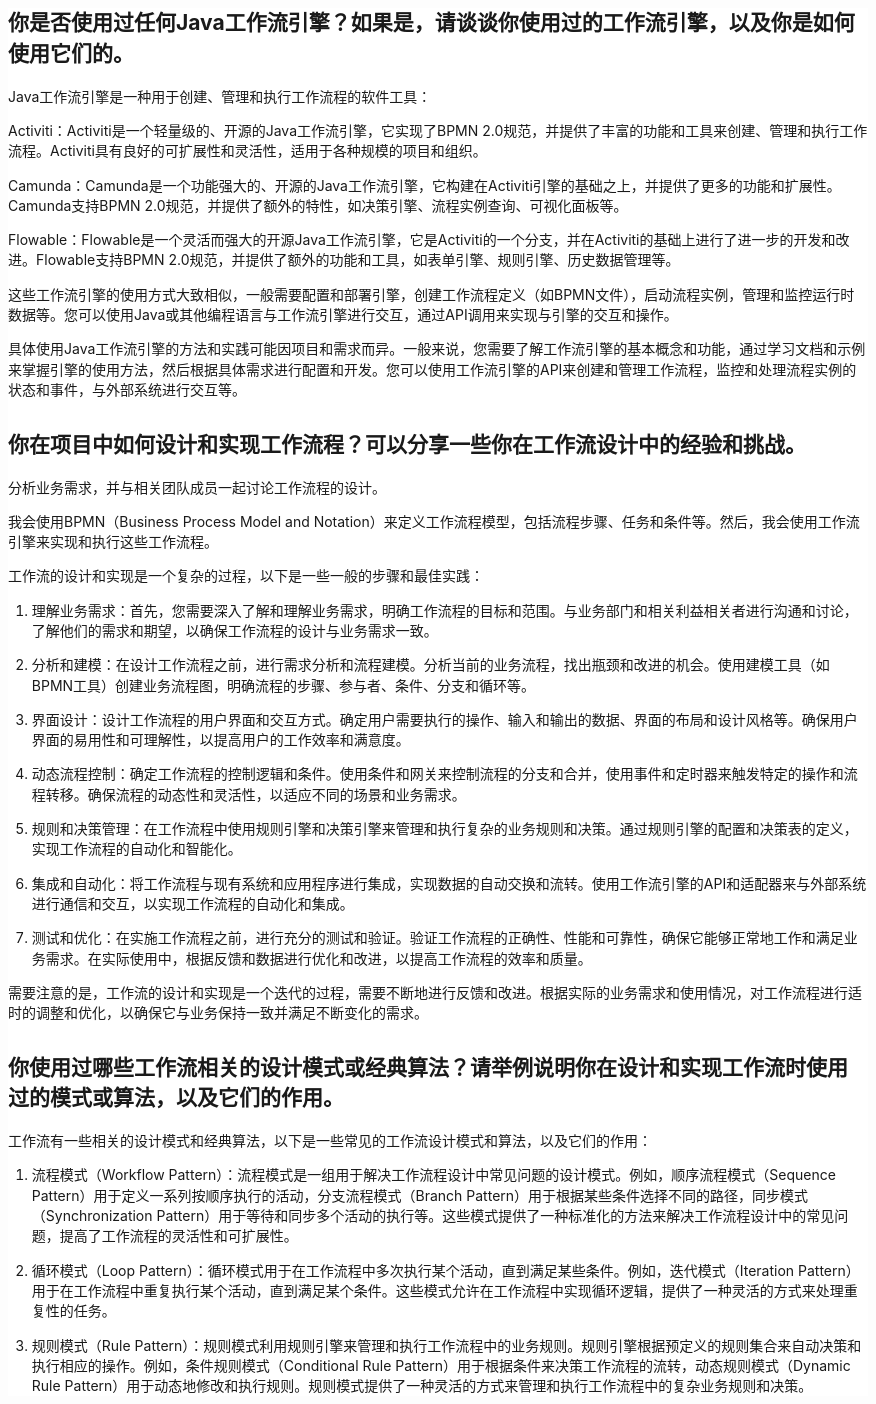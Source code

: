 你是否使用过任何Java工作流引擎？如果是，请谈谈你使用过的工作流引擎，以及你是如何使用它们的。
---
Java工作流引擎是一种用于创建、管理和执行工作流程的软件工具：

Activiti：Activiti是一个轻量级的、开源的Java工作流引擎，它实现了BPMN 2.0规范，并提供了丰富的功能和工具来创建、管理和执行工作流程。Activiti具有良好的可扩展性和灵活性，适用于各种规模的项目和组织。

Camunda：Camunda是一个功能强大的、开源的Java工作流引擎，它构建在Activiti引擎的基础之上，并提供了更多的功能和扩展性。Camunda支持BPMN 2.0规范，并提供了额外的特性，如决策引擎、流程实例查询、可视化面板等。

Flowable：Flowable是一个灵活而强大的开源Java工作流引擎，它是Activiti的一个分支，并在Activiti的基础上进行了进一步的开发和改进。Flowable支持BPMN 2.0规范，并提供了额外的功能和工具，如表单引擎、规则引擎、历史数据管理等。

这些工作流引擎的使用方式大致相似，一般需要配置和部署引擎，创建工作流程定义（如BPMN文件），启动流程实例，管理和监控运行时数据等。您可以使用Java或其他编程语言与工作流引擎进行交互，通过API调用来实现与引擎的交互和操作。

具体使用Java工作流引擎的方法和实践可能因项目和需求而异。一般来说，您需要了解工作流引擎的基本概念和功能，通过学习文档和示例来掌握引擎的使用方法，然后根据具体需求进行配置和开发。您可以使用工作流引擎的API来创建和管理工作流程，监控和处理流程实例的状态和事件，与外部系统进行交互等。


你在项目中如何设计和实现工作流程？可以分享一些你在工作流设计中的经验和挑战。
---

分析业务需求，并与相关团队成员一起讨论工作流程的设计。

我会使用BPMN（Business Process Model and Notation）来定义工作流程模型，包括流程步骤、任务和条件等。然后，我会使用工作流引擎来实现和执行这些工作流程。

工作流的设计和实现是一个复杂的过程，以下是一些一般的步骤和最佳实践：

1. 理解业务需求：首先，您需要深入了解和理解业务需求，明确工作流程的目标和范围。与业务部门和相关利益相关者进行沟通和讨论，了解他们的需求和期望，以确保工作流程的设计与业务需求一致。

2. 分析和建模：在设计工作流程之前，进行需求分析和流程建模。分析当前的业务流程，找出瓶颈和改进的机会。使用建模工具（如BPMN工具）创建业务流程图，明确流程的步骤、参与者、条件、分支和循环等。

3. 界面设计：设计工作流程的用户界面和交互方式。确定用户需要执行的操作、输入和输出的数据、界面的布局和设计风格等。确保用户界面的易用性和可理解性，以提高用户的工作效率和满意度。

4. 动态流程控制：确定工作流程的控制逻辑和条件。使用条件和网关来控制流程的分支和合并，使用事件和定时器来触发特定的操作和流程转移。确保流程的动态性和灵活性，以适应不同的场景和业务需求。

5. 规则和决策管理：在工作流程中使用规则引擎和决策引擎来管理和执行复杂的业务规则和决策。通过规则引擎的配置和决策表的定义，实现工作流程的自动化和智能化。

6. 集成和自动化：将工作流程与现有系统和应用程序进行集成，实现数据的自动交换和流转。使用工作流引擎的API和适配器来与外部系统进行通信和交互，以实现工作流程的自动化和集成。

7. 测试和优化：在实施工作流程之前，进行充分的测试和验证。验证工作流程的正确性、性能和可靠性，确保它能够正常地工作和满足业务需求。在实际使用中，根据反馈和数据进行优化和改进，以提高工作流程的效率和质量。

需要注意的是，工作流的设计和实现是一个迭代的过程，需要不断地进行反馈和改进。根据实际的业务需求和使用情况，对工作流程进行适时的调整和优化，以确保它与业务保持一致并满足不断变化的需求。

你使用过哪些工作流相关的设计模式或经典算法？请举例说明你在设计和实现工作流时使用过的模式或算法，以及它们的作用。
---

工作流有一些相关的设计模式和经典算法，以下是一些常见的工作流设计模式和算法，以及它们的作用：

1. 流程模式（Workflow Pattern）：流程模式是一组用于解决工作流程设计中常见问题的设计模式。例如，顺序流程模式（Sequence Pattern）用于定义一系列按顺序执行的活动，分支流程模式（Branch Pattern）用于根据某些条件选择不同的路径，同步模式（Synchronization Pattern）用于等待和同步多个活动的执行等。这些模式提供了一种标准化的方法来解决工作流程设计中的常见问题，提高了工作流程的灵活性和可扩展性。

2. 循环模式（Loop Pattern）：循环模式用于在工作流程中多次执行某个活动，直到满足某些条件。例如，迭代模式（Iteration Pattern）用于在工作流程中重复执行某个活动，直到满足某个条件。这些模式允许在工作流程中实现循环逻辑，提供了一种灵活的方式来处理重复性的任务。

3. 规则模式（Rule Pattern）：规则模式利用规则引擎来管理和执行工作流程中的业务规则。规则引擎根据预定义的规则集合来自动决策和执行相应的操作。例如，条件规则模式（Conditional Rule Pattern）用于根据条件来决策工作流程的流转，动态规则模式（Dynamic Rule Pattern）用于动态地修改和执行规则。规则模式提供了一种灵活的方式来管理和执行工作流程中的复杂业务规则和决策。
